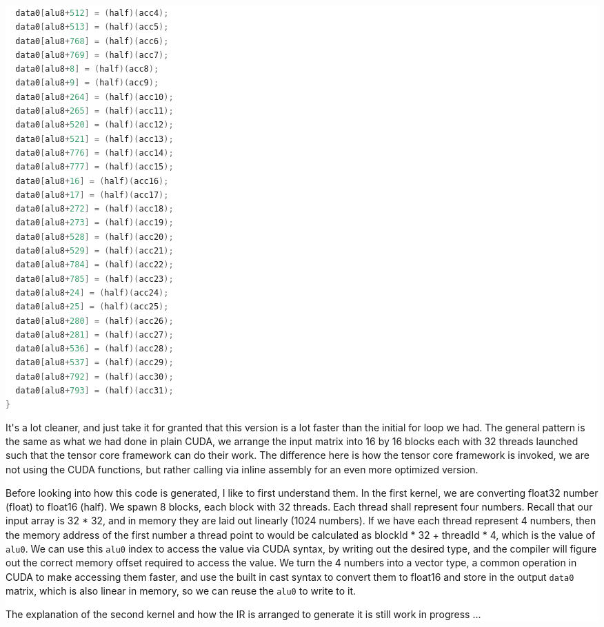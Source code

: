 ```c++
  data0[alu8+512] = (half)(acc4);
  data0[alu8+513] = (half)(acc5);
  data0[alu8+768] = (half)(acc6);
  data0[alu8+769] = (half)(acc7);
  data0[alu8+8] = (half)(acc8);
  data0[alu8+9] = (half)(acc9);
  data0[alu8+264] = (half)(acc10);
  data0[alu8+265] = (half)(acc11);
  data0[alu8+520] = (half)(acc12);
  data0[alu8+521] = (half)(acc13);
  data0[alu8+776] = (half)(acc14);
  data0[alu8+777] = (half)(acc15);
  data0[alu8+16] = (half)(acc16);
  data0[alu8+17] = (half)(acc17);
  data0[alu8+272] = (half)(acc18);
  data0[alu8+273] = (half)(acc19);
  data0[alu8+528] = (half)(acc20);
  data0[alu8+529] = (half)(acc21);
  data0[alu8+784] = (half)(acc22);
  data0[alu8+785] = (half)(acc23);
  data0[alu8+24] = (half)(acc24);
  data0[alu8+25] = (half)(acc25);
  data0[alu8+280] = (half)(acc26);
  data0[alu8+281] = (half)(acc27);
  data0[alu8+536] = (half)(acc28);
  data0[alu8+537] = (half)(acc29);
  data0[alu8+792] = (half)(acc30);
  data0[alu8+793] = (half)(acc31);
}
```

It's a lot cleaner, and just take it for granted that this version is a lot
faster than the initial for loop we had. The general pattern is the same as
what we had done in plain CUDA, we arrange the input matrix into 16 by 16
blocks each with 32 threads launched such that the tensor core framework can 
do their work. The difference here is how the tensor core framework is
invoked, we are not using the CUDA functions, but rather calling via
inline assembly for an even more optimized version. 

Before looking into how this code is generated, I like to first understand them.
In the first kernel, we are converting float32 number (float) to float16 (half).
We spawn 8 blocks, each block with 32 threads. Each thread shall represent
four numbers. Recall that our input array is 32 * 32, and in memory they are
laid out linearly (1024 numbers). If we have each thread represent 4 numbers,
then the memory address of the first number a thread point to would be calculated
as blockId * 32 + threadId * 4, which is the value of `alu0`. We can use this
`alu0` index to access the value via CUDA syntax, by writing out the desired
type, and the compiler will figure out the correct memory offset required to
access the value. We turn the 4 numbers into a vector type, a common operation
in CUDA to make accessing them faster, and use the built in cast syntax to
convert them to float16 and store in the output `data0` matrix, which is also
linear in memory, so we can reuse the `alu0` to write to it. 

The explanation of the second kernel and how the IR is arranged to generate it is
still work in progress ...
